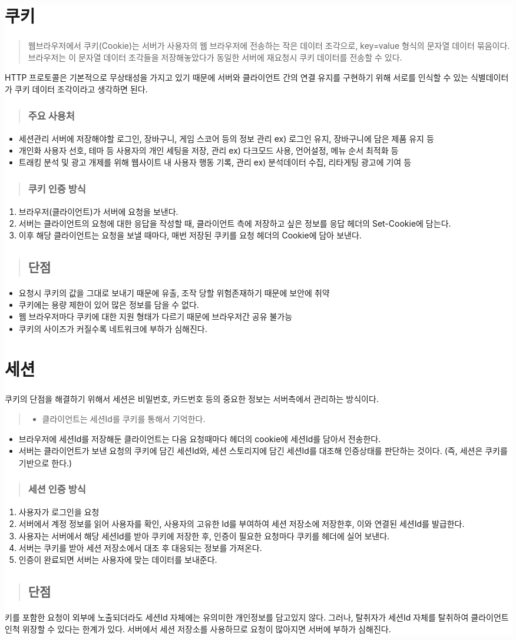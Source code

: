 # 쿠키

>웹브라우저에서 쿠키(Cookie)는 서버가 사용자의 웹 브라우저에 전송하는 작은 데이터 조각으로, key=value 형식의 문자열 데이터 묶음이다.
브라우저는 이 문자열 데이터 조각들을 저장해놓았다가 동일한 서버에 재요청시 쿠키 데이터를 전송할 수 있다.
>
HTTP 프로토콜은 기본적으로 무상태성을 가지고 있기 때문에
서버와 클라이언트 간의 연결 유지를 구현하기 위해 서로를 인식할 수 있는 식별데이터가 쿠키 데이터 조각이라고 생각하면 된다.


> ### 주요 사용처
- 세션관리
서버에 저장해야할 로그인, 장바구니, 게임 스코어 등의 정보 관리
ex) 로그인 유지, 장바구니에 담은 제품 유지 등
- 개인화
사용자 선호, 테마 등 사용자의 개인 세팅을 저장, 관리
ex) 다크모드 사용, 언어설정, 메뉴 순서 최적화 등
- 트래킹
분석 및 광고 개제를 위해 웹사이트 내 사용자 행동 기록, 관리
ex) 분석데이터 수집, 리타게팅 광고에 기여 등

> ### 쿠키 인증 방식
1. 브라우저(클라이언트)가 서버에 요청을 보낸다.
2. 서버는 클라이언트의 요청에 대한 응답을 작성할 때, 클라이언트 측에 저장하고 싶은 정보를 응답 헤더의 Set-Cookie에 담는다.
3. 이후 해당 클라이언트는 요청을 보낼 때마다, 매번 저장된 쿠키를 요청 헤더의 Cookie에 담아 보낸다.

> ## 단점
- 요청시 쿠키의 값을 그대로 보내기 때문에 유출, 조작 당할 위험존재하기 때문에 보안에 취약
- 쿠키에는 용량 제한이 있어 많은 정보를 담을 수 없다.
- 웹 브라우저마다 쿠키에 대한 지원 형태가 다르기 때문에 브라우저간 공유 불가능
- 쿠키의 사이즈가 커질수록 네트워크에 부하가 심해진다.

# 세션

> 
쿠키의 단점을 해결하기 위해서 세션은 비밀번호, 카드번호 등의 중요한 정보는 서버측에서 관리하는 방식이다.

> - 클라이언트는 세션Id를 쿠키를 통해서 기억한다.
- 브라우저에 세션Id를 저장해둔 클라이언트는 다음 요청때마다
헤더의 cookie에 세션Id를 담아서 전송한다.
- 서버는 클라이언트가 보낸 요청의 쿠키에 담긴 세션Id와,
세션 스토리지에 담긴 세션Id를 대조해 인증상태를 판단하는 것이다.
(즉, 세션은 쿠키를 기반으로 한다.)

> ### 세션 인증 방식
1. 사용자가 로그인을 요청
2. 서버에서 계정 정보를 읽어 사용자를 확인, 사용자의 고유한 Id를 부여하여 세션 저장소에 저장한후, 이와 연결된 세션Id를 발급한다.
3. 사용자는 서버에서 해당 세션Id를 받아 쿠키에 저장한 후, 인증이 필요한 요청마다 쿠키를 헤더에 실어 보낸다.
4. 서버는 쿠키를 받아 세션 저장소에서 대조 후 대응되는 정보를 가져온다.
5. 인증이 완료되면 서버는 사용자에 맞는 데이터를 보내준다.

> ## 단점
키를 포함한 요청이 외부에 노출되더라도 세션Id 자체에는 유의미한 개인정보를 담고있지 않다.
그러나, 탈취자가 세션Id 자체를 탈취하여 클라이언트인척 위장할 수 있다는 한계가 있다. 서버에서 세션 저장소를 사용하므로 요청이 많아지면 서버에 부하가 심해진다.
